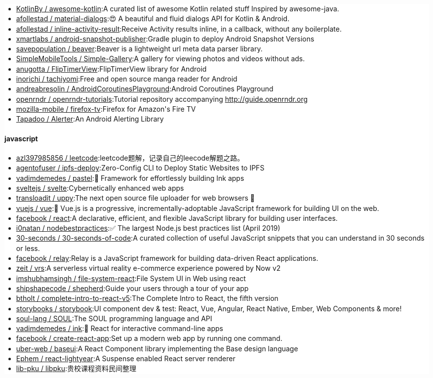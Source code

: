 * [KotlinBy / awesome-kotlin](https://github.com/KotlinBy/awesome-kotlin):A curated list of awesome Kotlin related stuff Inspired by awesome-java.
* [afollestad / material-dialogs](https://github.com/afollestad/material-dialogs):😍 A beautiful and fluid dialogs API for Kotlin & Android.
* [afollestad / inline-activity-result](https://github.com/afollestad/inline-activity-result):Receive Activity results inline, in a callback, without any boilerplate.
* [xmartlabs / android-snapshot-publisher](https://github.com/xmartlabs/android-snapshot-publisher):Gradle plugin to deploy Android Snapshot Versions
* [savepopulation / beaver](https://github.com/savepopulation/beaver):Beaver is a lightweight url meta data parser library.
* [SimpleMobileTools / Simple-Gallery](https://github.com/SimpleMobileTools/Simple-Gallery):A gallery for viewing photos and videos without ads.
* [anugotta / FlipTimerView](https://github.com/anugotta/FlipTimerView):FlipTimerView library for Android
* [inorichi / tachiyomi](https://github.com/inorichi/tachiyomi):Free and open source manga reader for Android
* [andreabresolin / AndroidCoroutinesPlayground](https://github.com/andreabresolin/AndroidCoroutinesPlayground):Android Coroutines Playground
* [openrndr / openrndr-tutorials](https://github.com/openrndr/openrndr-tutorials):Tutorial repository accompanying http://guide.openrndr.org
* [mozilla-mobile / firefox-tv](https://github.com/mozilla-mobile/firefox-tv):Firefox for Amazon's Fire TV
* [Tapadoo / Alerter](https://github.com/Tapadoo/Alerter):An Android Alerting Library

#### javascript
* [azl397985856 / leetcode](https://github.com/azl397985856/leetcode):leetcode题解，记录自己的leecode解题之路。
* [agentofuser / ipfs-deploy](https://github.com/agentofuser/ipfs-deploy):Zero-Config CLI to Deploy Static Websites to IPFS
* [vadimdemedes / pastel](https://github.com/vadimdemedes/pastel):🎨 Framework for effortlessly building Ink apps
* [sveltejs / svelte](https://github.com/sveltejs/svelte):Cybernetically enhanced web apps
* [transloadit / uppy](https://github.com/transloadit/uppy):The next open source file uploader for web browsers 🐶
* [vuejs / vue](https://github.com/vuejs/vue):🖖 Vue.js is a progressive, incrementally-adoptable JavaScript framework for building UI on the web.
* [facebook / react](https://github.com/facebook/react):A declarative, efficient, and flexible JavaScript library for building user interfaces.
* [i0natan / nodebestpractices](https://github.com/i0natan/nodebestpractices):✅ The largest Node.js best practices list (April 2019)
* [30-seconds / 30-seconds-of-code](https://github.com/30-seconds/30-seconds-of-code):A curated collection of useful JavaScript snippets that you can understand in 30 seconds or less.
* [facebook / relay](https://github.com/facebook/relay):Relay is a JavaScript framework for building data-driven React applications.
* [zeit / vrs](https://github.com/zeit/vrs):A serverless virtual reality e-commerce experience powered by Now v2
* [imshubhamsingh / file-system-react](https://github.com/imshubhamsingh/file-system-react):File System UI in Web using react
* [shipshapecode / shepherd](https://github.com/shipshapecode/shepherd):Guide your users through a tour of your app
* [btholt / complete-intro-to-react-v5](https://github.com/btholt/complete-intro-to-react-v5):The Complete Intro to React, the fifth version
* [storybooks / storybook](https://github.com/storybooks/storybook):UI component dev & test: React, Vue, Angular, React Native, Ember, Web Components & more!
* [soul-lang / SOUL](https://github.com/soul-lang/SOUL):The SOUL programming language and API
* [vadimdemedes / ink](https://github.com/vadimdemedes/ink):🌈 React for interactive command-line apps
* [facebook / create-react-app](https://github.com/facebook/create-react-app):Set up a modern web app by running one command.
* [uber-web / baseui](https://github.com/uber-web/baseui):A React Component library implementing the Base design language
* [Ephem / react-lightyear](https://github.com/Ephem/react-lightyear):A Suspense enabled React server renderer
* [lib-pku / libpku](https://github.com/lib-pku/libpku):贵校课程资料民间整理